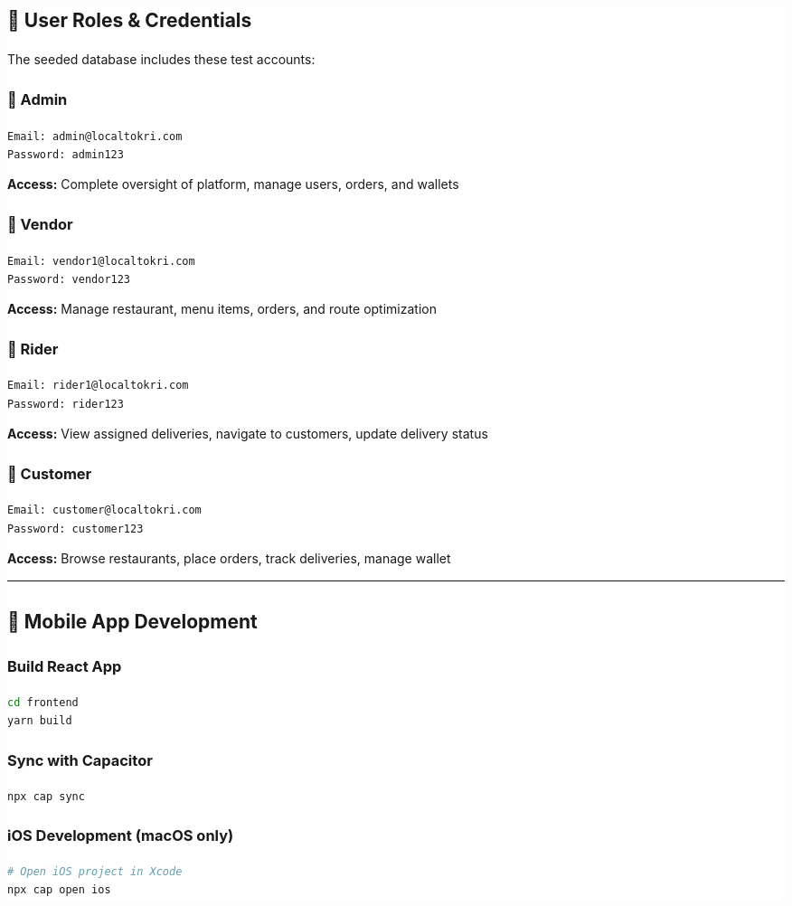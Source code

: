 ## 🔑 User Roles & Credentials

The seeded database includes these test accounts:

### 👑 Admin
```
Email: admin@localtokri.com
Password: admin123
```
**Access:** Complete oversight of platform, manage users, orders, and wallets

### 🏪 Vendor
```
Email: vendor1@localtokri.com
Password: vendor123
```
**Access:** Manage restaurant, menu items, orders, and route optimization

### 🚴 Rider
```
Email: rider1@localtokri.com
Password: rider123
```
**Access:** View assigned deliveries, navigate to customers, update delivery status

### 👤 Customer
```
Email: customer@localtokri.com
Password: customer123
```
**Access:** Browse restaurants, place orders, track deliveries, manage wallet

---

## 📱 Mobile App Development

### Build React App

```bash
cd frontend
yarn build
```

### Sync with Capacitor

```bash
npx cap sync
```

### iOS Development (macOS only)

```bash
# Open iOS project in Xcode
npx cap open ios
```
